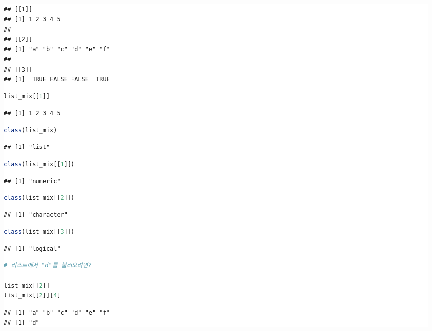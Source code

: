     ## [[1]]
    ## [1] 1 2 3 4 5
    ## 
    ## [[2]]
    ## [1] "a" "b" "c" "d" "e" "f"
    ## 
    ## [[3]]
    ## [1]  TRUE FALSE FALSE  TRUE

``` r
list_mix[[1]]
```

    ## [1] 1 2 3 4 5

``` r
class(list_mix)
```

    ## [1] "list"

``` r
class(list_mix[[1]])
```

    ## [1] "numeric"

``` r
class(list_mix[[2]])
```

    ## [1] "character"

``` r
class(list_mix[[3]])
```

    ## [1] "logical"

``` r
# 리스트에서 "d"를 불러오려면?

list_mix[[2]]
list_mix[[2]][4]
```

    ## [1] "a" "b" "c" "d" "e" "f"
    ## [1] "d"
